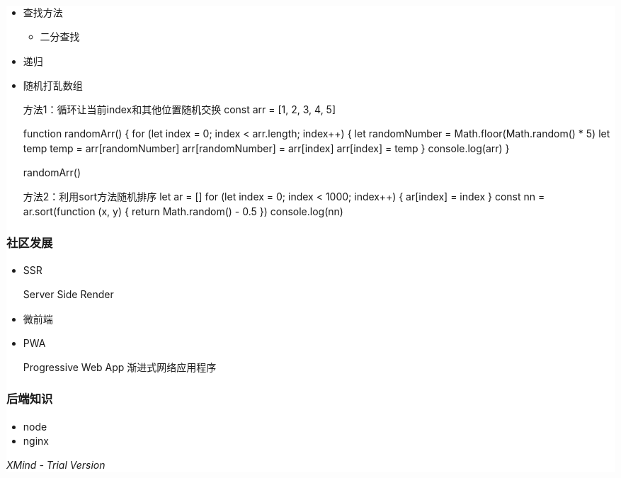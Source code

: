 - 查找方法

	- 二分查找

- 递归
- 随机打乱数组

  方法1：循环让当前index和其他位置随机交换
  const arr = [1, 2, 3, 4, 5]
  
  function randomArr() {
    for (let index = 0; index < arr.length; index++) {
      let randomNumber = Math.floor(Math.random() * 5)
      let temp
      temp = arr[randomNumber]
      arr[randomNumber] = arr[index]
      arr[index] = temp
    }
    console.log(arr)
  }
  
  randomArr()
  
  方法2：利用sort方法随机排序
  let ar = []
  for (let index = 0; index < 1000; index++) {
    ar[index] = index
  }
  const nn = ar.sort(function (x, y) {
    return Math.random() - 0.5
  })
  console.log(nn)

### 社区发展

- SSR

  Server Side Render

- 微前端
- PWA

  Progressive Web App
  渐进式网络应用程序

### 后端知识

- node
- nginx

*XMind - Trial Version*